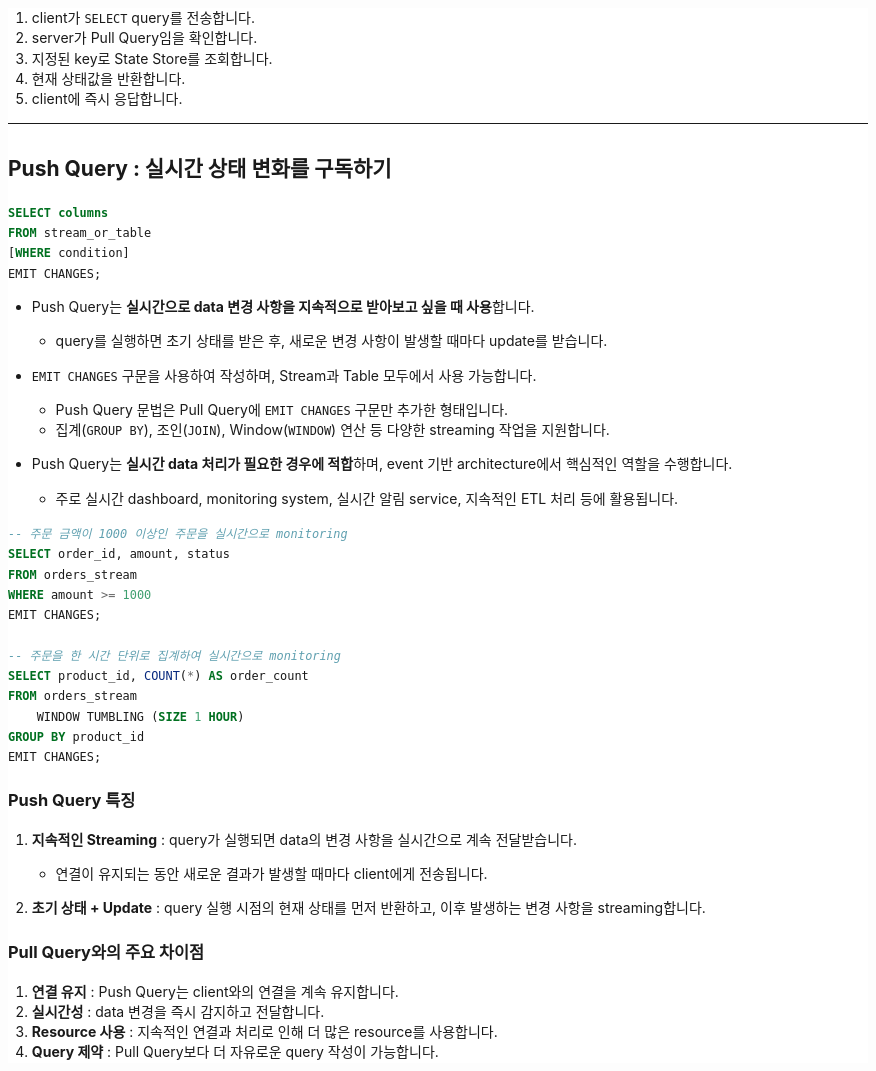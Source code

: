 1. client가 `SELECT` query를 전송합니다.
2. server가 Pull Query임을 확인합니다.
3. 지정된 key로 State Store를 조회합니다.
4. 현재 상태값을 반환합니다. 
5. client에 즉시 응답합니다.


---


## Push Query : 실시간 상태 변화를 구독하기

```sql
SELECT columns
FROM stream_or_table
[WHERE condition]
EMIT CHANGES;
```

- Push Query는 **실시간으로 data 변경 사항을 지속적으로 받아보고 싶을 때 사용**합니다.
    - query를 실행하면 초기 상태를 받은 후, 새로운 변경 사항이 발생할 때마다 update를 받습니다.

- `EMIT CHANGES` 구문을 사용하여 작성하며, Stream과 Table 모두에서 사용 가능합니다.
    - Push Query 문법은 Pull Query에 `EMIT CHANGES` 구문만 추가한 형태입니다.
    - 집계(`GROUP BY`), 조인(`JOIN`), Window(`WINDOW`) 연산 등 다양한 streaming 작업을 지원합니다.

- Push Query는 **실시간 data 처리가 필요한 경우에 적합**하며, event 기반 architecture에서 핵심적인 역할을 수행합니다.
    - 주로 실시간 dashboard, monitoring system, 실시간 알림 service, 지속적인 ETL 처리 등에 활용됩니다.

```sql
-- 주문 금액이 1000 이상인 주문을 실시간으로 monitoring
SELECT order_id, amount, status
FROM orders_stream
WHERE amount >= 1000
EMIT CHANGES;

-- 주문을 한 시간 단위로 집계하여 실시간으로 monitoring
SELECT product_id, COUNT(*) AS order_count 
FROM orders_stream 
    WINDOW TUMBLING (SIZE 1 HOUR) 
GROUP BY product_id 
EMIT CHANGES;
```


### Push Query 특징

1. **지속적인 Streaming** : query가 실행되면 data의 변경 사항을 실시간으로 계속 전달받습니다.
    - 연결이 유지되는 동안 새로운 결과가 발생할 때마다 client에게 전송됩니다.

2. **초기 상태 + Update** : query 실행 시점의 현재 상태를 먼저 반환하고, 이후 발생하는 변경 사항을 streaming합니다.


### Pull Query와의 주요 차이점

1. **연결 유지** : Push Query는 client와의 연결을 계속 유지합니다.
2. **실시간성** : data 변경을 즉시 감지하고 전달합니다.
3. **Resource 사용** : 지속적인 연결과 처리로 인해 더 많은 resource를 사용합니다.
4. **Query 제약** : Pull Query보다 더 자유로운 query 작성이 가능합니다.
